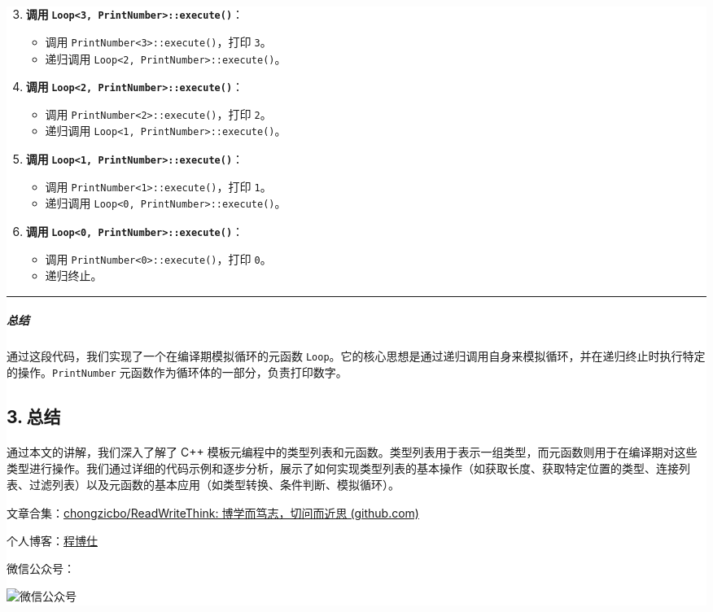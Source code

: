 3. **调用 `Loop<3, PrintNumber>::execute()`**：
   - 调用 `PrintNumber<3>::execute()`，打印 `3`。
   - 递归调用 `Loop<2, PrintNumber>::execute()`。

4. **调用 `Loop<2, PrintNumber>::execute()`**：
   - 调用 `PrintNumber<2>::execute()`，打印 `2`。
   - 递归调用 `Loop<1, PrintNumber>::execute()`。

5. **调用 `Loop<1, PrintNumber>::execute()`**：
   - 调用 `PrintNumber<1>::execute()`，打印 `1`。
   - 递归调用 `Loop<0, PrintNumber>::execute()`。

6. **调用 `Loop<0, PrintNumber>::execute()`**：
   - 调用 `PrintNumber<0>::execute()`，打印 `0`。
   - 递归终止。

---

##### 总结

通过这段代码，我们实现了一个在编译期模拟循环的元函数 `Loop`。它的核心思想是通过递归调用自身来模拟循环，并在递归终止时执行特定的操作。`PrintNumber` 元函数作为循环体的一部分，负责打印数字。



## 3. 总结

通过本文的讲解，我们深入了解了 C++ 模板元编程中的类型列表和元函数。类型列表用于表示一组类型，而元函数则用于在编译期对这些类型进行操作。我们通过详细的代码示例和逐步分析，展示了如何实现类型列表的基本操作（如获取长度、获取特定位置的类型、连接列表、过滤列表）以及元函数的基本应用（如类型转换、条件判断、模拟循环）。

文章合集：[chongzicbo/ReadWriteThink: 博学而笃志，切问而近思 (github.com)](https://github.com/chongzicbo/ReadWriteThink/tree/main)

个人博客：[程博仕](https://chongzicbo.github.io/)

微信公众号：

![微信公众号](https://raw.githubusercontent.com/chongzicbo/images/main/picgo/%E4%BA%8C%E7%BB%B4%E7%A0%81.jpg)